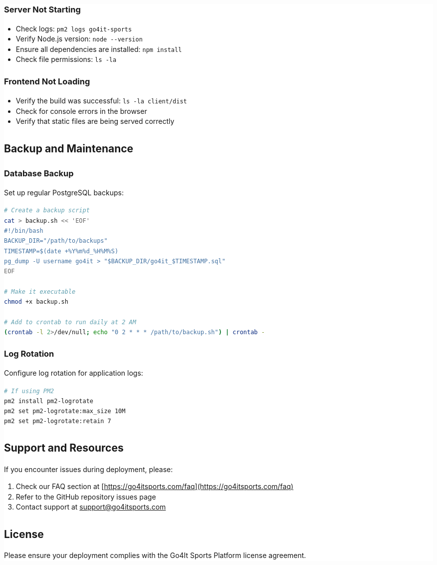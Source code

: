### Server Not Starting

- Check logs: `pm2 logs go4it-sports`
- Verify Node.js version: `node --version`
- Ensure all dependencies are installed: `npm install`
- Check file permissions: `ls -la`

### Frontend Not Loading

- Verify the build was successful: `ls -la client/dist`
- Check for console errors in the browser
- Verify that static files are being served correctly

## Backup and Maintenance

### Database Backup

Set up regular PostgreSQL backups:

```bash
# Create a backup script
cat > backup.sh << 'EOF'
#!/bin/bash
BACKUP_DIR="/path/to/backups"
TIMESTAMP=$(date +%Y%m%d_%H%M%S)
pg_dump -U username go4it > "$BACKUP_DIR/go4it_$TIMESTAMP.sql"
EOF

# Make it executable
chmod +x backup.sh

# Add to crontab to run daily at 2 AM
(crontab -l 2>/dev/null; echo "0 2 * * * /path/to/backup.sh") | crontab -
```

### Log Rotation

Configure log rotation for application logs:

```bash
# If using PM2
pm2 install pm2-logrotate
pm2 set pm2-logrotate:max_size 10M
pm2 set pm2-logrotate:retain 7
```

## Support and Resources

If you encounter issues during deployment, please:

1. Check our FAQ section at [https://go4itsports.com/faq](https://go4itsports.com/faq)
2. Refer to the GitHub repository issues page
3. Contact support at support@go4itsports.com

## License

Please ensure your deployment complies with the Go4It Sports Platform license agreement.